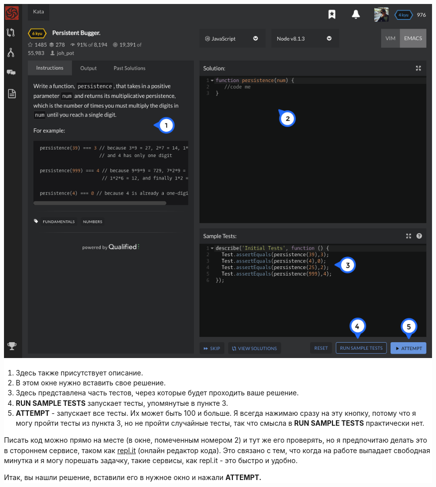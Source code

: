 !['codewars](<./Screenshot_(8).png>)

1. Здесь также присутствует описание.
2. В этом окне нужно вставить свое решение.
3. Здесь представлена часть тестов, через которые будет проходить ваше решение.
4. **RUN SAMPLE TESTS** запускает тесты, упомянутые в пункте 3.
5. **ATTEMPT** - запускает все тесты. Их может быть 100 и больше. Я всегда нажимаю сразу на эту кнопку, потому что я могу пройти тесты из пункта 3, но не пройти случайные тесты, так что смысла в **RUN SAMPLE TESTS** практически нет.

Писать код можно прямо на месте (в окне, помеченным номером 2) и тут же его проверять, но я предпочитаю делать это в стороннем сервисе, таком как [repl.it](http://repl.it) (онлайн редактор кода). Это связано с тем, что когда на работе выпадает свободная минутка и я могу порешать задачку, такие сервисы, как repl.it - это быстро и удобно.

Итак, вы нашли решение, вставили его в нужное окно и нажали **ATTEMPT.**
